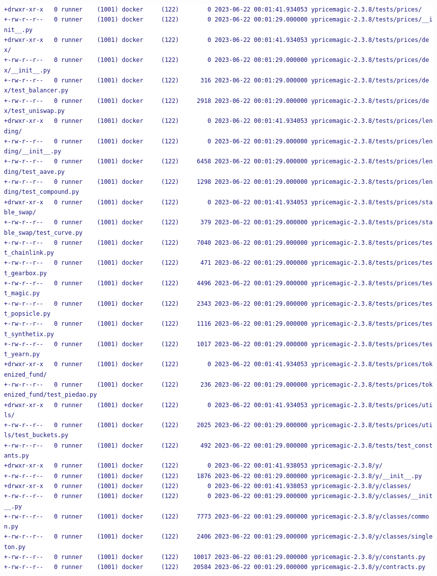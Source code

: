 ```diff
+drwxr-xr-x   0 runner    (1001) docker     (122)        0 2023-06-22 00:01:41.934053 ypricemagic-2.3.8/tests/prices/
+-rw-r--r--   0 runner    (1001) docker     (122)        0 2023-06-22 00:01:29.000000 ypricemagic-2.3.8/tests/prices/__init__.py
+drwxr-xr-x   0 runner    (1001) docker     (122)        0 2023-06-22 00:01:41.934053 ypricemagic-2.3.8/tests/prices/dex/
+-rw-r--r--   0 runner    (1001) docker     (122)        0 2023-06-22 00:01:29.000000 ypricemagic-2.3.8/tests/prices/dex/__init__.py
+-rw-r--r--   0 runner    (1001) docker     (122)      316 2023-06-22 00:01:29.000000 ypricemagic-2.3.8/tests/prices/dex/test_balancer.py
+-rw-r--r--   0 runner    (1001) docker     (122)     2918 2023-06-22 00:01:29.000000 ypricemagic-2.3.8/tests/prices/dex/test_uniswap.py
+drwxr-xr-x   0 runner    (1001) docker     (122)        0 2023-06-22 00:01:41.934053 ypricemagic-2.3.8/tests/prices/lending/
+-rw-r--r--   0 runner    (1001) docker     (122)        0 2023-06-22 00:01:29.000000 ypricemagic-2.3.8/tests/prices/lending/__init__.py
+-rw-r--r--   0 runner    (1001) docker     (122)     6458 2023-06-22 00:01:29.000000 ypricemagic-2.3.8/tests/prices/lending/test_aave.py
+-rw-r--r--   0 runner    (1001) docker     (122)     1298 2023-06-22 00:01:29.000000 ypricemagic-2.3.8/tests/prices/lending/test_compound.py
+drwxr-xr-x   0 runner    (1001) docker     (122)        0 2023-06-22 00:01:41.934053 ypricemagic-2.3.8/tests/prices/stable_swap/
+-rw-r--r--   0 runner    (1001) docker     (122)      379 2023-06-22 00:01:29.000000 ypricemagic-2.3.8/tests/prices/stable_swap/test_curve.py
+-rw-r--r--   0 runner    (1001) docker     (122)     7040 2023-06-22 00:01:29.000000 ypricemagic-2.3.8/tests/prices/test_chainlink.py
+-rw-r--r--   0 runner    (1001) docker     (122)      471 2023-06-22 00:01:29.000000 ypricemagic-2.3.8/tests/prices/test_gearbox.py
+-rw-r--r--   0 runner    (1001) docker     (122)     4496 2023-06-22 00:01:29.000000 ypricemagic-2.3.8/tests/prices/test_magic.py
+-rw-r--r--   0 runner    (1001) docker     (122)     2343 2023-06-22 00:01:29.000000 ypricemagic-2.3.8/tests/prices/test_popsicle.py
+-rw-r--r--   0 runner    (1001) docker     (122)     1116 2023-06-22 00:01:29.000000 ypricemagic-2.3.8/tests/prices/test_synthetix.py
+-rw-r--r--   0 runner    (1001) docker     (122)     1017 2023-06-22 00:01:29.000000 ypricemagic-2.3.8/tests/prices/test_yearn.py
+drwxr-xr-x   0 runner    (1001) docker     (122)        0 2023-06-22 00:01:41.934053 ypricemagic-2.3.8/tests/prices/tokenized_fund/
+-rw-r--r--   0 runner    (1001) docker     (122)      236 2023-06-22 00:01:29.000000 ypricemagic-2.3.8/tests/prices/tokenized_fund/test_piedao.py
+drwxr-xr-x   0 runner    (1001) docker     (122)        0 2023-06-22 00:01:41.934053 ypricemagic-2.3.8/tests/prices/utils/
+-rw-r--r--   0 runner    (1001) docker     (122)     2025 2023-06-22 00:01:29.000000 ypricemagic-2.3.8/tests/prices/utils/test_buckets.py
+-rw-r--r--   0 runner    (1001) docker     (122)      492 2023-06-22 00:01:29.000000 ypricemagic-2.3.8/tests/test_constants.py
+drwxr-xr-x   0 runner    (1001) docker     (122)        0 2023-06-22 00:01:41.938053 ypricemagic-2.3.8/y/
+-rw-r--r--   0 runner    (1001) docker     (122)     1876 2023-06-22 00:01:29.000000 ypricemagic-2.3.8/y/__init__.py
+drwxr-xr-x   0 runner    (1001) docker     (122)        0 2023-06-22 00:01:41.938053 ypricemagic-2.3.8/y/classes/
+-rw-r--r--   0 runner    (1001) docker     (122)        0 2023-06-22 00:01:29.000000 ypricemagic-2.3.8/y/classes/__init__.py
+-rw-r--r--   0 runner    (1001) docker     (122)     7773 2023-06-22 00:01:29.000000 ypricemagic-2.3.8/y/classes/common.py
+-rw-r--r--   0 runner    (1001) docker     (122)     2406 2023-06-22 00:01:29.000000 ypricemagic-2.3.8/y/classes/singleton.py
+-rw-r--r--   0 runner    (1001) docker     (122)    10017 2023-06-22 00:01:29.000000 ypricemagic-2.3.8/y/constants.py
+-rw-r--r--   0 runner    (1001) docker     (122)    20584 2023-06-22 00:01:29.000000 ypricemagic-2.3.8/y/contracts.py
```